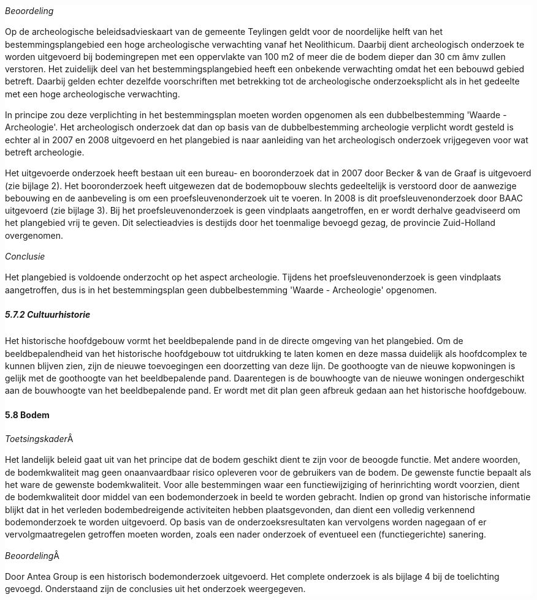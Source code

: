 *Beoordeling*

Op de archeologische beleidsadvieskaart van de gemeente Teylingen geldt voor de noordelijke helft van het bestemmingsplangebied een hoge archeologische verwachting vanaf het Neolithicum. Daarbij dient archeologisch onderzoek te worden uitgevoerd bij bodemingrepen met een oppervlakte van 100 m2 of meer die de bodem dieper dan 30 cm âmv zullen verstoren. Het zuidelijk deel van het bestemmingsplangebied heeft een onbekende verwachting omdat het een bebouwd gebied betreft. Daarbij gelden echter dezelfde voorschriften met betrekking tot de archeologische onderzoeksplicht als in het gedeelte met een hoge archeologische verwachting.

In principe zou deze verplichting in het bestemmingsplan moeten worden opgenomen als een dubbelbestemming 'Waarde \- Archeologie'. Het archeologisch onderzoek dat dan op basis van de dubbelbestemming archeologie verplicht wordt gesteld is echter al in 2007 en 2008 uitgevoerd en het plangebied is naar aanleiding van het archeologisch onderzoek vrijgegeven voor wat betreft archeologie.

Het uitgevoerde onderzoek heeft bestaan uit een bureau\- en booronderzoek dat in 2007 door Becker \& van de Graaf is uitgevoerd (zie bijlage 2). Het booronderzoek heeft uitgewezen dat de bodemopbouw slechts gedeeltelijk is verstoord door de aanwezige bebouwing en de aanbeveling is om een proefsleuvenonderzoek uit te voeren. In 2008 is dit proefsleuvenonderzoek door BAAC uitgevoerd (zie bijlage 3). Bij het proefsleuvenonderzoek is geen vindplaats aangetroffen, en er wordt derhalve geadviseerd om het plangebied vrij te geven. Dit selectieadvies is destijds door het toenmalige bevoegd gezag, de provincie Zuid\-Holland overgenomen.

*Conclusie*

Het plangebied is voldoende onderzocht op het aspect archeologie. Tijdens het proefsleuvenonderzoek is geen vindplaats aangetroffen, dus is in het bestemmingsplan geen dubbelbestemming 'Waarde \- Archeologie' opgenomen.

##### 5\.7\.2 Cultuurhistorie

Het historische hoofdgebouw vormt het beeldbepalende pand in de directe omgeving van het plangebied. Om de beeldbepalendheid van het historische hoofdgebouw tot uitdrukking te laten komen en deze massa duidelijk als hoofdcomplex te kunnen blijven zien, zijn de nieuwe toevoegingen een doorzetting van deze lijn. De goothoogte van de nieuwe kopwoningen is gelijk met de goothoogte van het beeldbepalende pand. Daarentegen is de bouwhoogte van de nieuwe woningen ondergeschikt aan de bouwhoogte van het beeldbepalende pand. Er wordt met dit plan geen afbreuk gedaan aan het historische hoofdgebouw.

#### 5\.8 Bodem

*Toetsingskader*Â

Het landelijk beleid gaat uit van het principe dat de bodem geschikt dient te zijn voor de beoogde functie. Met andere woorden, de bodemkwaliteit mag geen onaanvaardbaar risico opleveren voor de gebruikers van de bodem. De gewenste functie bepaalt als het ware de gewenste bodemkwaliteit. Voor alle bestemmingen waar een functiewijziging of herinrichting wordt voorzien, dient de bodemkwaliteit door middel van een bodemonderzoek in beeld te worden gebracht. Indien op grond van historische informatie blijkt dat in het verleden bodembedreigende activiteiten hebben plaatsgevonden, dan dient een volledig verkennend bodemonderzoek te worden uitgevoerd. Op basis van de onderzoeksresultaten kan vervolgens worden nagegaan of er vervolgmaatregelen getroffen moeten worden, zoals een nader onderzoek of eventueel een (functiegerichte) sanering.

*Beoordeling*Â

Door Antea Group is een historisch bodemonderzoek uitgevoerd. Het complete onderzoek is als bijlage 4 bij de toelichting gevoegd. Onderstaand zijn de conclusies uit het onderzoek weergegeven.
